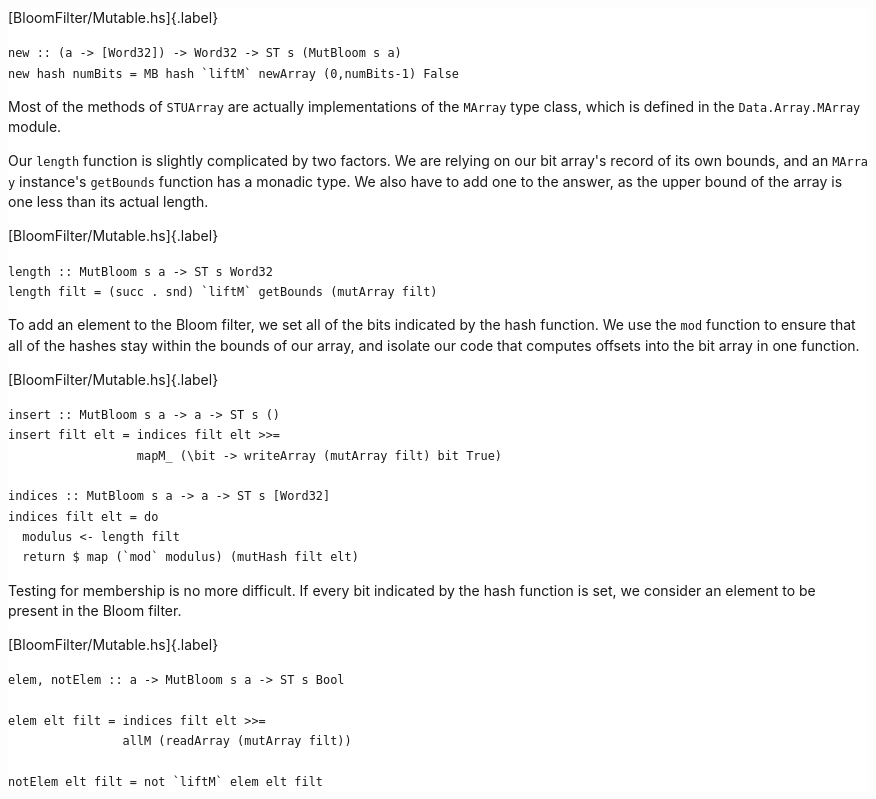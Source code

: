 [BloomFilter/Mutable.hs]{.label}

``` {.haskell}
new :: (a -> [Word32]) -> Word32 -> ST s (MutBloom s a)
new hash numBits = MB hash `liftM` newArray (0,numBits-1) False
```

</div>

Most of the methods of `STUArray` are actually implementations of the
`MArray` type class, which is defined in the `Data.Array.MArray` module.

Our `length` function is slightly complicated by two factors. We are
relying on our bit array\'s record of its own bounds, and an `MArray`
instance\'s `getBounds` function has a monadic type. We also have to add
one to the answer, as the upper bound of the array is one less than its
actual length.

<div>

[BloomFilter/Mutable.hs]{.label}

``` {.haskell}
length :: MutBloom s a -> ST s Word32
length filt = (succ . snd) `liftM` getBounds (mutArray filt)
```

</div>

To add an element to the Bloom filter, we set all of the bits indicated
by the hash function. We use the `mod` function to ensure that all of
the hashes stay within the bounds of our array, and isolate our code
that computes offsets into the bit array in one function.

<div>

[BloomFilter/Mutable.hs]{.label}

``` {.haskell}
insert :: MutBloom s a -> a -> ST s ()
insert filt elt = indices filt elt >>=
                  mapM_ (\bit -> writeArray (mutArray filt) bit True)

indices :: MutBloom s a -> a -> ST s [Word32]
indices filt elt = do
  modulus <- length filt
  return $ map (`mod` modulus) (mutHash filt elt)
```

</div>

Testing for membership is no more difficult. If every bit indicated by
the hash function is set, we consider an element to be present in the
Bloom filter.

<div>

[BloomFilter/Mutable.hs]{.label}

``` {.haskell}
elem, notElem :: a -> MutBloom s a -> ST s Bool

elem elt filt = indices filt elt >>=
                allM (readArray (mutArray filt))

notElem elt filt = not `liftM` elem elt filt
```


[^1]: The name `ST` is an acronym of \"state transformer\".
[^2]: Jenkins\'s hash functions have *much* better mixing properties
[^3]: Unfortunately, we do not have room to explain why one of these